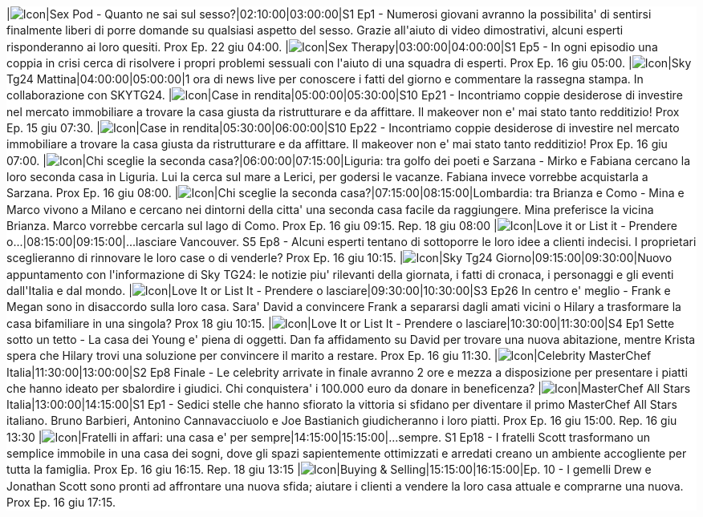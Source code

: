 |![Icon](https://guidatv.sky.it/uuid/97397aeb-6197-4e3c-b3d0-7808e03d0a1d/cover?md5ChecksumParam=7b5552fea9a715ab34d85f9d53aecf68)|Sex Pod - Quanto ne sai sul sesso?|02:10:00|03:00:00|S1 Ep1 - Numerosi giovani avranno la possibilita&#039; di sentirsi finalmente liberi di porre domande su qualsiasi aspetto del sesso. Grazie all&#039;aiuto di video dimostrativi, alcuni esperti risponderanno ai loro quesiti. Prox Ep. 22 giu 04:00.
|![Icon](https://guidatv.sky.it/uuid/fc21e5e0-91af-40ad-aa7f-6f2580c7d09d/cover?md5ChecksumParam=779244dcb86a708aa9a8054fe96e2d26)|Sex Therapy|03:00:00|04:00:00|S1 Ep5 - In ogni episodio una coppia in crisi cerca di risolvere i propri problemi sessuali con l&#039;aiuto di una squadra di esperti. Prox Ep. 16 giu 05:00.
|![Icon](https://guidatv.sky.it/uuid/09f03553-4ae5-47e8-af66-5322b6d110fa/cover?md5ChecksumParam=11b7bf40124395273ba0616b8d23b78d)|Sky Tg24 Mattina|04:00:00|05:00:00|1 ora di news live per conoscere i fatti del giorno e commentare la rassegna stampa. In collaborazione con SKYTG24.
|![Icon](https://guidatv.sky.it/uuid/3a53d9f2-9bb2-49b7-8ae6-909c0f0b1cad/cover?md5ChecksumParam=afe6daef32cb446299bea8166276544a)|Case in rendita|05:00:00|05:30:00|S10 Ep21 - Incontriamo coppie desiderose di investire nel mercato immobiliare a trovare la casa giusta da ristrutturare e da affittare. Il makeover non e&#039; mai stato tanto redditizio! Prox Ep. 15 giu 07:30.
|![Icon](https://guidatv.sky.it/pixel/selector/uuid/eb555a16-8156-478d-81fa-98b2e04659fa/cover?md5ChecksumParam=afe6daef32cb446299bea8166276544a)|Case in rendita|05:30:00|06:00:00|S10 Ep22 - Incontriamo coppie desiderose di investire nel mercato immobiliare a trovare la casa giusta da ristrutturare e da affittare. Il makeover non e&#039; mai stato tanto redditizio! Prox Ep. 16 giu 07:00.
|![Icon](https://guidatv.sky.it/uuid/6a3d1894-6ff6-40d3-a1f5-3c25878c1890/cover?md5ChecksumParam=1e166e232e15ce077e6fc373a265bc86)|Chi sceglie la seconda casa?|06:00:00|07:15:00|Liguria: tra golfo dei poeti e Sarzana - Mirko e Fabiana cercano la loro seconda casa in Liguria. Lui la cerca sul mare a Lerici, per godersi le vacanze. Fabiana invece vorrebbe acquistarla a Sarzana. Prox Ep. 16 giu 08:00.
|![Icon](https://guidatv.sky.it/uuid/8b8b5ea6-539a-4d5c-ba93-1dce19042583/cover?md5ChecksumParam=1e166e232e15ce077e6fc373a265bc86)|Chi sceglie la seconda casa?|07:15:00|08:15:00|Lombardia: tra Brianza e Como - Mina e Marco vivono a Milano e cercano nei dintorni della citta&#039; una seconda casa facile da raggiungere. Mina preferisce la vicina Brianza. Marco vorrebbe cercarla sul lago di Como. Prox Ep. 16 giu 09:15. Rep. 18 giu 08:00
|![Icon](https://guidatv.sky.it/uuid/intrattenimento_cover_oiOcEGjG-.png)|Love it or List it - Prendere o...|08:15:00|09:15:00|...lasciare Vancouver. S5 Ep8 - Alcuni esperti tentano di sottoporre le loro idee a clienti indecisi. I proprietari sceglieranno di rinnovare le loro case o di venderle? Prox Ep. 16 giu 10:15.
|![Icon](https://guidatv.sky.it/uuid/9e74bf0e-7bfd-42bf-b7e7-24aecba10e38/cover?md5ChecksumParam=1d5b145684c3a06f0c4ff6b081643573)|Sky Tg24 Giorno|09:15:00|09:30:00|Nuovo appuntamento con l&#039;informazione di Sky TG24: le notizie piu&#039; rilevanti della giornata, i fatti di cronaca, i personaggi e gli eventi dall&#039;Italia e dal mondo.
|![Icon](https://guidatv.sky.it/uuid/af6983eb-3cac-4566-af1f-45d7215192bc/cover?md5ChecksumParam=b1e4b5d8d36a49549ed40c941f89219d)|Love It or List It - Prendere o lasciare|09:30:00|10:30:00|S3 Ep26 In centro e&#039; meglio - Frank e Megan sono in disaccordo sulla loro casa. Sara&#039; David a convincere Frank a separarsi dagli amati vicini o Hilary a trasformare la casa bifamiliare in una singola? Prox 18 giu 10:15.
|![Icon](https://guidatv.sky.it/uuid/1f39dde4-83af-432a-869d-bf5a4a9cac18/cover?md5ChecksumParam=e4e405494147186486fad8e81052f6d8)|Love It or List It - Prendere o lasciare|10:30:00|11:30:00|S4 Ep1 Sette sotto un tetto - La casa dei Young e&#039; piena di oggetti. Dan fa affidamento su David per trovare una nuova abitazione, mentre Krista spera che Hilary trovi una soluzione per convincere il marito a restare. Prox Ep. 16 giu 11:30.
|![Icon](https://guidatv.sky.it/uuid/43f9e070-84c7-4e89-822b-d0ec8608f1f6/cover?md5ChecksumParam=4dd71f789d0aa3d912406de5baf8a86f)|Celebrity MasterChef Italia|11:30:00|13:00:00|S2 Ep8 Finale - Le celebrity arrivate in finale avranno 2 ore e mezza a disposizione per presentare i piatti che hanno ideato per sbalordire i giudici. Chi conquistera&#039; i 100.000 euro da donare in beneficenza?
|![Icon](https://guidatv.sky.it/uuid/357baa4e-09a7-4ae5-a65c-3f6335c9ae8f/cover?md5ChecksumParam=7709a39dcd1a2abea1862d6440e8d90d)|MasterChef All Stars Italia|13:00:00|14:15:00|S1 Ep1 - Sedici stelle che hanno sfiorato la vittoria si sfidano per diventare il primo MasterChef All Stars italiano. Bruno Barbieri, Antonino Cannavacciuolo e Joe Bastianich giudicheranno i loro piatti. Prox Ep. 16 giu 15:00. Rep. 16 giu 13:30
|![Icon](https://guidatv.sky.it/uuid/052a2518-e9a9-4dda-b7b0-fe0d60ccdb46/cover?md5ChecksumParam=ba8c467628b17c4c160b3ab1e5e04292)|Fratelli in affari: una casa e&#039; per sempre|14:15:00|15:15:00|...sempre. S1 Ep18 - I fratelli Scott trasformano un semplice immobile in una casa dei sogni, dove gli spazi sapientemente ottimizzati e arredati creano un ambiente accogliente per tutta la famiglia. Prox Ep. 16 giu 16:15. Rep. 18 giu 13:15
|![Icon](https://guidatv.sky.it/uuid/1c8d849e-7020-4188-b4ff-8a9e27ec953e/cover?md5ChecksumParam=f2aa75d16d13948257f2fe8c48e8492f)|Buying &amp; Selling|15:15:00|16:15:00|Ep. 10 - I gemelli Drew e Jonathan Scott sono pronti ad affrontare una nuova sfida; aiutare i clienti a vendere la loro casa attuale e comprarne una nuova. Prox Ep. 16 giu 17:15.